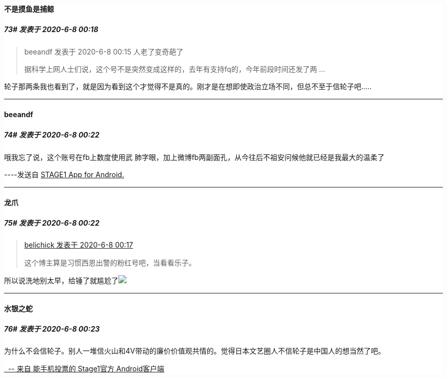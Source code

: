 ####  不是摸鱼是捕鲸  
##### 73#       发表于 2020-6-8 00:18



<blockquote>beeandf 发表于 2020-6-8 00:15
人老了变奇葩了


据科学上网人士们说，这个号不是突然变成这样的，去年有支持fq的，今年前段时间还发了两 ...</blockquote>
轮子那两条我也看到了，就是因为看到这个才觉得不是真的。刚才是在想即使政治立场不同，但总不至于信轮子吧.....







*****

####  beeandf  
##### 74#       发表于 2020-6-8 00:22




哦我忘了说，这个账号在fb上数度使用武 肺字眼，加上微博fb两副面孔，从今往后不祖安问候他就已经是我最大的温柔了


----发送自 [STAGE1 App for Android.](http://stage1.5j4m.com/?1.32)







*****

####  龙爪  
##### 75#       发表于 2020-6-8 00:22



<blockquote><a href="httphttps://bbs.saraba1st.com/2b/forum.php?mod=redirect&amp;goto=findpost&amp;pid=47715608&amp;ptid=1940243" target="_blank">belichick 发表于 2020-6-8 00:17</a>

这个博主算是习惯西恩出警的粉红号吧，当看看乐子。</blockquote>
所以说洗地别太早，给锤了就尴尬了<img src="https://static.saraba1st.com/image/smiley/face2017/047.png" referrerpolicy="no-referrer">







*****

####  水银之蛇  
##### 76#       发表于 2020-6-8 00:23




为什么不会信轮子。别人一堆信火山和4V带动的廉价价值观共情的。觉得日本文艺圈人不信轮子是中国人的想当然了吧。

[  -- 来自 能手机投票的 Stage1官方 Android客户端](https://www.coolapk.com/apk/140634)
